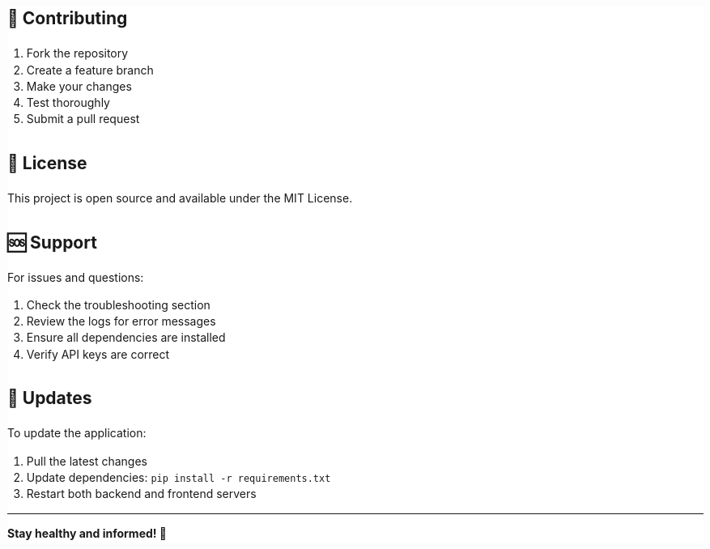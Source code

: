 ## 🤝 Contributing

1. Fork the repository
2. Create a feature branch
3. Make your changes
4. Test thoroughly
5. Submit a pull request

## 📝 License

This project is open source and available under the MIT License.

## 🆘 Support

For issues and questions:
1. Check the troubleshooting section
2. Review the logs for error messages
3. Ensure all dependencies are installed
4. Verify API keys are correct

## 🔄 Updates

To update the application:
1. Pull the latest changes
2. Update dependencies: `pip install -r requirements.txt`
3. Restart both backend and frontend servers

---

**Stay healthy and informed! 🏥**

